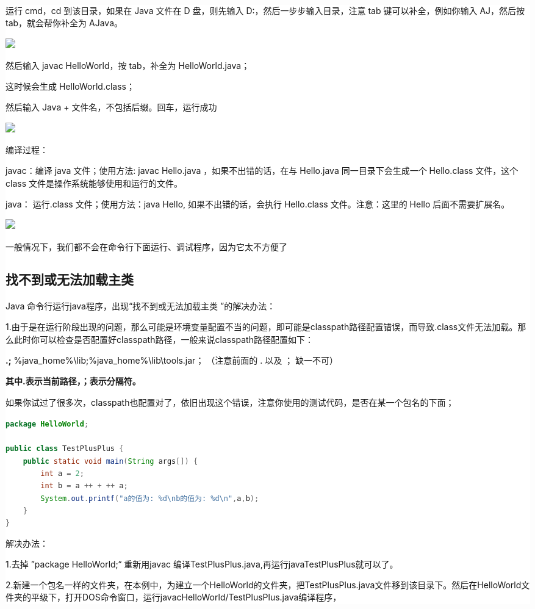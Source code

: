 运行 cmd，cd 到该目录，如果在 Java 文件在 D 盘，则先输入 D:，然后一步步输入目录，注意 tab 键可以补全，例如你输入 AJ，然后按 tab，就会帮你补全为 AJava。

![](assets/20190420102003817.png)

然后输入 javac HelloWorld，按 tab，补全为 HelloWorld.java；

这时候会生成 HelloWorld.class；

	

然后输入 Java + 文件名，不包括后缀。回车，运行成功

![](assets/20190420102210603.png)

编译过程：

javac：编译 java 文件；使用方法: javac Hello.java ，如果不出错的话，在与 Hello.java 同一目录下会生成一个 Hello.class 文件，这个 class 文件是操作系统能够使用和运行的文件。

java： 运行.class 文件；使用方法：java Hello, 如果不出错的话，会执行 Hello.class 文件。注意：这里的 Hello 后面不需要扩展名。

![](assets/041339524368671.jpg)



一般情况下，我们都不会在命令行下面运行、调试程序，因为它太不方便了


## 找不到或无法加载主类

Java 命令行运行java程序，出现“找不到或无法加载主类 ”的解决办法：

1.由于是在运行阶段出现的问题，那么可能是环境变量配置不当的问题，即可能是classpath路径配置错误，而导致.class文件无法加载。那么此时你可以检查是否配置好classpath路径，一般来说classpath路径配置如下：

**.;** %java_home%\lib;%java_home%\lib\tools.jar； （注意前面的 . 以及 ； 缺一不可）

**其中.表示当前路径，；表示分隔符。**




如果你试过了很多次，classpath也配置对了，依旧出现这个错误，注意你使用的测试代码，是否在某一个包名的下面；

```JAVA
package HelloWorld;
 
public class TestPlusPlus {
	public static void main(String args[]) {
		int a = 2;
		int b = a ++ + ++ a;
		System.out.printf("a的值为: %d\nb的值为: %d\n",a,b);
	}
}
```

解决办法：

1.去掉 ”package  HelloWorld;“ 重新用javac 编译TestPlusPlus.java,再运行javaTestPlusPlus就可以了。

2.新建一个包名一样的文件夹，在本例中，为建立一个HelloWorld的文件夹，把TestPlusPlus.java文件移到该目录下。然后在HelloWorld文件夹的平级下，打开DOS命令窗口，运行javacHelloWorld/TestPlusPlus.java编译程序，
